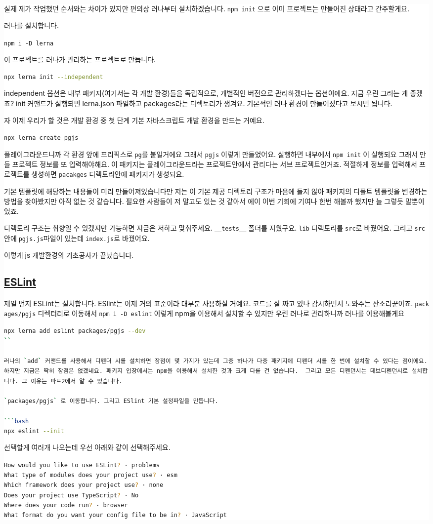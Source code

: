실제 제가 작업했던 순서와는 차이가 있지만 편의상 러나부터 설치하겠습니다. `npm init` 으로 이미 프로젝트는 만들어진 상태라고 간주할게요.

러나를 설치합니다.

```
npm i -D lerna
```

이 프로젝트를 러나가 관리하는 프로젝트로 만듭니다.

``` bash
npx lerna init --independent
```

independent 옵션은 내부 패키지(여기서는 각 개발 환경)들을 독립적으로, 개별적인 버전으로 관리하겠다는 옵션이에요. 지금 우린 그러는 게 좋겠죠? init 커맨드가 실행되면 lerna.json 파일하고 packages라는 디렉토리가 생겨요. 기본적인 러나 환경이 만들어졌다고 보시면 됩니다.

자 이제 우리가 할 것은 개발 환경 중 첫 단계 기본 자바스크립트 개발 환경을 만드는 거예요.

``` bash
npx lerna create pgjs
```

플레이그라운드니까 각 환경 앞에 프리픽스로 `pg`를 붙일거에요 그래서  `pgjs` 이렇게 만들었어요. 실행하면 내부에서 `npm init` 이 실행되요 그래서 만들 프로젝트 정보를 또 입력해야해요. 이 패키지는 플레이그라운드라는 프로젝트안에서 관리다는 서브 프로젝트인거죠. 적절하게 정보를 입력해서 프로젝트를 생성하면 `pacakges` 디렉토리안에 패키지가 생성되요.

기본 템플릿에 해당하는 내용들이 미리 만들어져있습니다만 저는 이 기본 제공 디렉토리 구조가 마음에 들지 않아 패키지의 디폴트 템플릿을 변경하는 방법을 찾아봤지만 아직 없는 것 같습니다. 필요한 사람들이 저 말고도 있는 것 같아서 에이 이번 기회에 기여나 한번 해볼까 했지만 늘 그렇듯 말뿐이었죠.

디렉토리 구조는 취향일 수 있겠지만 가능하면 지금은 저하고 맞춰주세요.  `__tests__` 폴더를 지웠구요. `lib` 디렉토리를 `src`로 바꿨어요. 그리고 `src` 안에 `pgjs.js`파일이 있는데 `index.js`로 바꿨어요.

이렇게 js 개발환경의 기초공사가 끝났습니다.

## [ESLint](https://eslint.org/)

제일 먼저 ESLint는 설치합니다. ESlint는 이제 거의 표준이라 대부분 사용하실 거예요. 코드를 잘 짜고 있나 감시하면서 도와주는 잔소리꾼이죠. `packages/pgjs` 디렉터리로 이동해서 `npm i -D eslint` 이렇게 npm을 이용해서 설치할 수 있지만 우린 러나로 관리하니까 러나를 이용해볼게요

```bash
npx lerna add eslint packages/pgjs --dev
``

러나의 `add` 커맨드를 사용해서 디펜더 시를 설치하면 장점이 몇 가지가 있는데 그중 하나가 다중 패키지에 디펜더 시를 한 번에 설치할 수 있다는 점이에요. 하지만 지금은 딱히 장점은 없겠네요. 패키지 입장에서는 npm을 이용해서 설치한 것과 크게 다를 건 없습니다.  그리고 모든 디펜던시는 데브디펜던시로 설치합니다. 그 이유는 파트2에서 알 수 있습니다.

`packages/pgjs` 로 이동합니다. 그리고 ESlint 기본 설정파일을 만듭니다.

```bash
npx eslint --init
```

선택할게 여러개 나오는데 우선 아래와 같이 선택해주세요.

```bash
How would you like to use ESLint? · problems
What type of modules does your project use? · esm
Which framework does your project use? · none
Does your project use TypeScript? · No 
Where does your code run? · browser
What format do you want your config file to be in? · JavaScript
```
